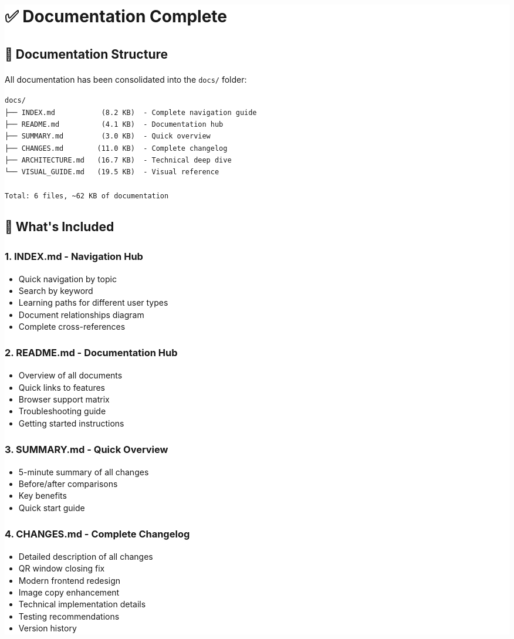 # ✅ Documentation Complete

## 📁 Documentation Structure

All documentation has been consolidated into the `docs/` folder:

```
docs/
├── INDEX.md           (8.2 KB)  - Complete navigation guide
├── README.md          (4.1 KB)  - Documentation hub
├── SUMMARY.md         (3.0 KB)  - Quick overview
├── CHANGES.md        (11.0 KB)  - Complete changelog
├── ARCHITECTURE.md   (16.7 KB)  - Technical deep dive
└── VISUAL_GUIDE.md   (19.5 KB)  - Visual reference

Total: 6 files, ~62 KB of documentation
```

## 🎯 What's Included

### 1. INDEX.md - Navigation Hub
- Quick navigation by topic
- Search by keyword
- Learning paths for different user types
- Document relationships diagram
- Complete cross-references

### 2. README.md - Documentation Hub
- Overview of all documents
- Quick links to features
- Browser support matrix
- Troubleshooting guide
- Getting started instructions

### 3. SUMMARY.md - Quick Overview
- 5-minute summary of all changes
- Before/after comparisons
- Key benefits
- Quick start guide

### 4. CHANGES.md - Complete Changelog
- Detailed description of all changes
- QR window closing fix
- Modern frontend redesign
- Image copy enhancement
- Technical implementation details
- Testing recommendations
- Version history
